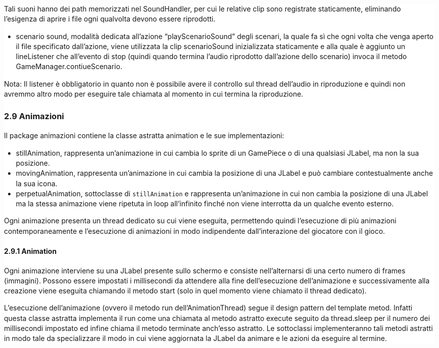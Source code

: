 Tali suoni hanno dei path memorizzati nel SoundHandler, per cui le relative clip sono registrate staticamente, 
eliminando l’esigenza di  aprire i file ogni qualvolta devono essere riprodotti.
- scenario sound, modalità dedicata all’azione “playScenarioSound” degli scenari, la quale fa sì che ogni volta che 
venga aperto il file specificato dall’azione, viene utilizzata la clip scenarioSound inizializzata staticamente e 
alla quale è aggiunto un lineListener che all’evento di stop (quindi quando termina l’audio riprodotto dall’azione 
dello scenario) invoca il metodo GameManager.contiueScenario.

Nota: Il listener è obbligatorio in quanto non è possibile avere il controllo sul thread dell’audio in riproduzione e 
quindi non avremmo altro modo per eseguire tale chiamata al momento in cui termina la riproduzione.

### 2.9 Animazioni
Il package animazioni contiene la classe astratta animation e le sue implementazioni:
- stillAnimation, rappresenta un’animazione in cui cambia lo sprite di un GamePiece o di una qualsiasi JLabel, ma non 
la sua posizione.
- movingAnimation, rappresenta un’animazione in cui cambia la posizione di una JLabel e può cambiare contestualmente 
anche la sua icona.
- perpetualAnimation, sottoclasse di `stillAnimation` e rappresenta un’animazione in cui non cambia la posizione di una 
JLabel ma la stessa animazione viene ripetuta in loop all’infinito finché non viene interrotta da un qualche evento 
esterno.

Ogni animazione presenta un thread dedicato su cui viene eseguita, permettendo quindi l’esecuzione di più animazioni 
contemporaneamente e l’esecuzione di animazioni in modo indipendente dall’interazione del giocatore con il gioco.

#### 2.9.1 Animation
Ogni animazione interviene su una JLabel presente sullo schermo e consiste nell’alternarsi di una certo numero di frames 
(immagini). Possono essere impostati i millisecondi da attendere alla fine dell’esecuzione dell’animazione e 
successivamente alla creazione viene eseguita chiamando il metodo start (solo in quel momento viene chiamato il thread 
dedicato).

L’esecuzione dell’animazione (ovvero il metodo run dell’AnimationThread) segue il design pattern del template metod. 
Infatti questa classe astratta implementa il run come una chiamata al metodo astratto execute seguito da thread.sleep 
per il numero dei millisecondi impostato ed infine chiama il metodo terminate anch’esso astratto. Le sottoclassi 
implementeranno tali metodi astratti in modo tale da specializzare il modo in cui viene aggiornata la JLabel da animare 
e le azioni da eseguire al termine.
